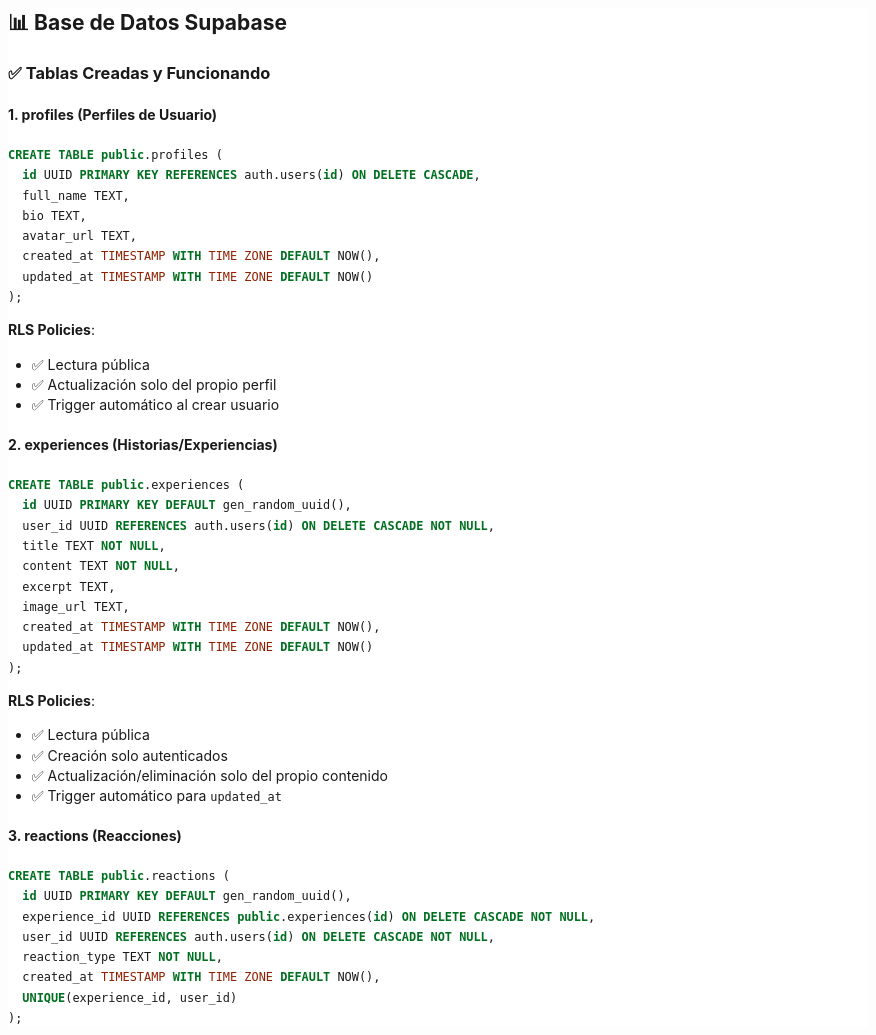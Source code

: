 ## 📊 Base de Datos Supabase

### ✅ Tablas Creadas y Funcionando

#### 1. **profiles** (Perfiles de Usuario)
```sql
CREATE TABLE public.profiles (
  id UUID PRIMARY KEY REFERENCES auth.users(id) ON DELETE CASCADE,
  full_name TEXT,
  bio TEXT,
  avatar_url TEXT,
  created_at TIMESTAMP WITH TIME ZONE DEFAULT NOW(),
  updated_at TIMESTAMP WITH TIME ZONE DEFAULT NOW()
);
```

**RLS Policies**:
- ✅ Lectura pública
- ✅ Actualización solo del propio perfil
- ✅ Trigger automático al crear usuario

#### 2. **experiences** (Historias/Experiencias)
```sql
CREATE TABLE public.experiences (
  id UUID PRIMARY KEY DEFAULT gen_random_uuid(),
  user_id UUID REFERENCES auth.users(id) ON DELETE CASCADE NOT NULL,
  title TEXT NOT NULL,
  content TEXT NOT NULL,
  excerpt TEXT,
  image_url TEXT,
  created_at TIMESTAMP WITH TIME ZONE DEFAULT NOW(),
  updated_at TIMESTAMP WITH TIME ZONE DEFAULT NOW()
);
```

**RLS Policies**:
- ✅ Lectura pública
- ✅ Creación solo autenticados
- ✅ Actualización/eliminación solo del propio contenido
- ✅ Trigger automático para `updated_at`

#### 3. **reactions** (Reacciones)
```sql
CREATE TABLE public.reactions (
  id UUID PRIMARY KEY DEFAULT gen_random_uuid(),
  experience_id UUID REFERENCES public.experiences(id) ON DELETE CASCADE NOT NULL,
  user_id UUID REFERENCES auth.users(id) ON DELETE CASCADE NOT NULL,
  reaction_type TEXT NOT NULL,
  created_at TIMESTAMP WITH TIME ZONE DEFAULT NOW(),
  UNIQUE(experience_id, user_id)
);
```
